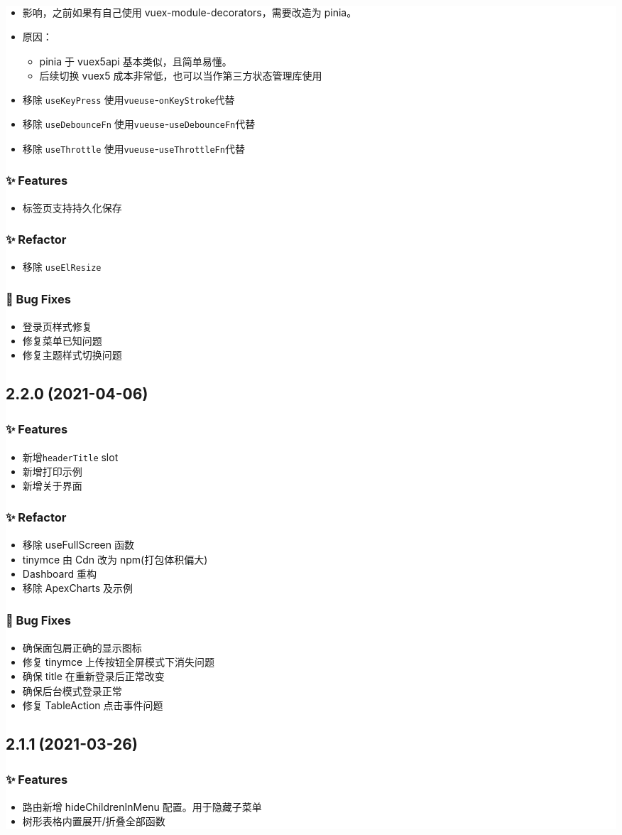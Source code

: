   - 影响，之前如果有自己使用 vuex-module-decorators，需要改造为 pinia。
  - 原因：
    - pinia 于 vuex5api 基本类似，且简单易懂。
    - 后续切换 vuex5 成本非常低，也可以当作第三方状态管理库使用

- 移除 `useKeyPress` 使用`vueuse`-`onKeyStroke`代替
- 移除 `useDebounceFn` 使用`vueuse`-`useDebounceFn`代替
- 移除 `useThrottle` 使用`vueuse`-`useThrottleFn`代替

### ✨ Features

- 标签页支持持久化保存

### ✨ Refactor

- 移除 `useElResize`

### 🐛 Bug Fixes

- 登录页样式修复
- 修复菜单已知问题
- 修复主题样式切换问题

## 2.2.0 (2021-04-06)

### ✨ Features

- 新增`headerTitle` slot
- 新增打印示例
- 新增关于界面

### ✨ Refactor

- 移除 useFullScreen 函数
- tinymce 由 Cdn 改为 npm(打包体积偏大)
- Dashboard 重构
- 移除 ApexCharts 及示例

### 🐛 Bug Fixes

- 确保面包屑正确的显示图标
- 修复 tinymce 上传按钮全屏模式下消失问题
- 确保 title 在重新登录后正常改变
- 确保后台模式登录正常
- 修复 TableAction 点击事件问题

## 2.1.1 (2021-03-26)

### ✨ Features

- 路由新增 hideChildrenInMenu 配置。用于隐藏子菜单
- 树形表格内置展开/折叠全部函数
